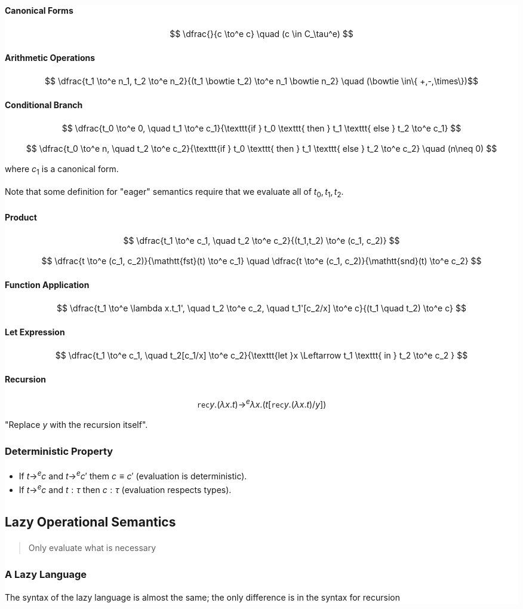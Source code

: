 #### Canonical Forms

$$ \dfrac{}{c \to^e c} \quad (c \in C_\tau^e) $$

#### Arithmetic Operations

$$ \dfrac{t_1 \to^e n_1, t_2 \to^e n_2}{(t_1 \bowtie t_2) \to^e n_1 \bowtie n_2} \quad (\bowtie \in\{ +,-,\times\})$$

#### Conditional Branch

$$ \dfrac{t_0 \to^e 0, \quad t_1 \to^e c_1}{\texttt{if } t_0 \texttt{ then } t_1 \texttt{ else } t_2 \to^e c_1} $$

$$ \dfrac{t_0 \to^e n, \quad t_2 \to^e c_2}{\texttt{if } t_0 \texttt{ then } t_1 \texttt{ else } t_2 \to^e c_2} \quad (n\neq 0) $$

where $c_1$ is a canonical form.

Note that some definition for "eager" semantics require that we evaluate all of $t_0,t_1,t_2$.

#### Product

$$ \dfrac{t_1 \to^e c_1, \quad t_2 \to^e c_2}{(t_1,t_2) \to^e (c_1, c_2)} $$

$$ \dfrac{t \to^e (c_1, c_2)}{\mathtt{fst}(t) \to^e c_1} \quad \dfrac{t \to^e (c_1, c_2)}{\mathtt{snd}(t) \to^e c_2} $$

#### Function Application

$$ \dfrac{t_1 \to^e \lambda x.t_1', \quad t_2 \to^e c_2, \quad t_1'[c_2/x] \to^e c}{(t_1 \quad t_2) \to^e c} $$

#### Let Expression

$$ \dfrac{t_1 \to^e c_1, \quad t_2[c_1/x] \to^e c_2}{\texttt{let }x \Leftarrow t_1 \texttt{ in } t_2 \to^e c_2 } $$

#### Recursion

$$ \mathtt{rec}y.(\lambda x.t) \to^e \lambda x.(t[\mathtt{rec}y.(\lambda x.t)/y]) $$

"Replace $y$ with the recursion itself".

### Deterministic Property

- If $t \to^e c$ and $t \to^e c'$ them $c \equiv c'$ (evaluation is deterministic).
- If $t \to^e c$ and $t: \tau$ then $c: \tau$ (evaluation respects types).

## Lazy Operational Semantics

> Only evaluate what is necessary

### A Lazy Language

The syntax of the lazy language is almost the same; the only difference is in the syntax for recursion
